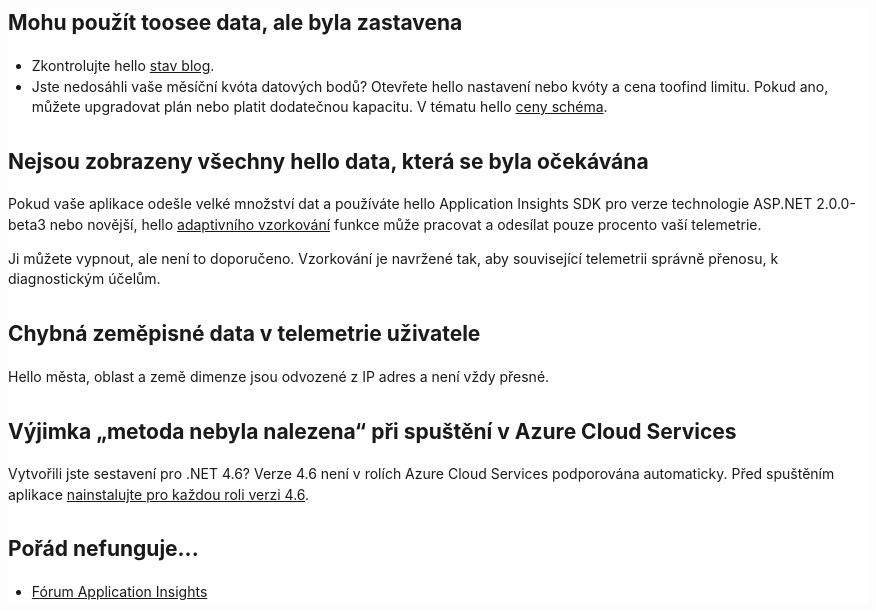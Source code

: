 ## <a name="i-used-toosee-data-but-it-has-stopped"></a>Mohu použít toosee data, ale byla zastavena
* Zkontrolujte hello [stav blog](http://blogs.msdn.com/b/applicationinsights-status/).
* Jste nedosáhli vaše měsíční kvóta datových bodů? Otevřete hello nastavení nebo kvóty a cena toofind limitu. Pokud ano, můžete upgradovat plán nebo platit dodatečnou kapacitu. V tématu hello [ceny schéma](https://azure.microsoft.com/pricing/details/application-insights/).

## <a name="i-dont-see-all-hello-data-im-expecting"></a>Nejsou zobrazeny všechny hello data, která se byla očekávána
Pokud vaše aplikace odešle velké množství dat a používáte hello Application Insights SDK pro verze technologie ASP.NET 2.0.0-beta3 nebo novější, hello [adaptivního vzorkování](app-insights-sampling.md) funkce může pracovat a odesílat pouze procento vaší telemetrie. 

Ji můžete vypnout, ale není to doporučeno. Vzorkování je navržené tak, aby související telemetrii správně přenosu, k diagnostickým účelům. 

## <a name="wrong-geographical-data-in-user-telemetry"></a>Chybná zeměpisné data v telemetrie uživatele
Hello města, oblast a země dimenze jsou odvozené z IP adres a není vždy přesné.

## <a name="exception-method-not-found-on-running-in-azure-cloud-services"></a>Výjimka „metoda nebyla nalezena“ při spuštění v Azure Cloud Services
Vytvořili jste sestavení pro .NET 4.6? Verze 4.6 není v rolích Azure Cloud Services podporována automaticky. Před spuštěním aplikace [nainstalujte pro každou roli verzi 4.6](../cloud-services/cloud-services-dotnet-install-dotnet.md).

## <a name="still-not-working"></a>Pořád nefunguje...
* [Fórum Application Insights](https://social.msdn.microsoft.com/Forums/vstudio/en-US/home?forum=ApplicationInsights)


